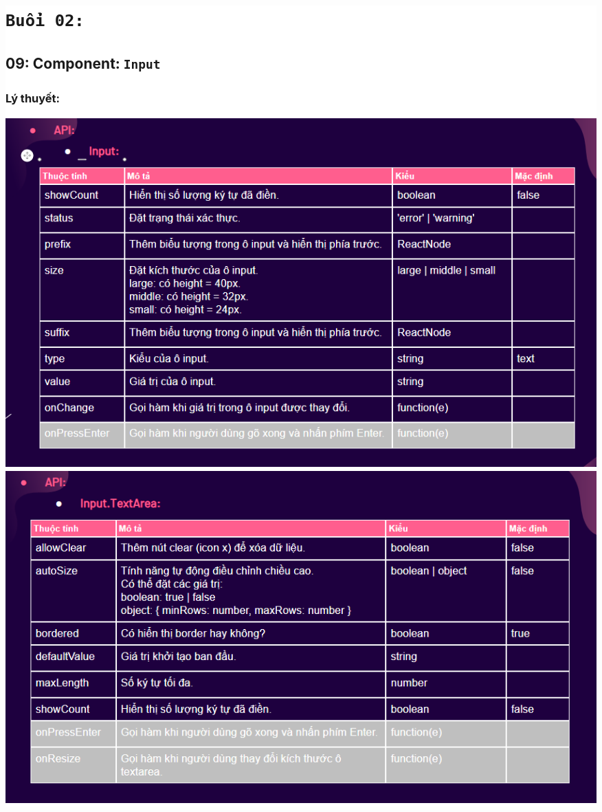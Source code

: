 # `Buổi 02:`

## **09: Component: `Input`**

### Lý thuyết:

![ Component: `Input`](./Docs/Sources/Images/component-input-01.png)
![ Component: `Input`](./Docs/Sources/Images/component-input-02.png)